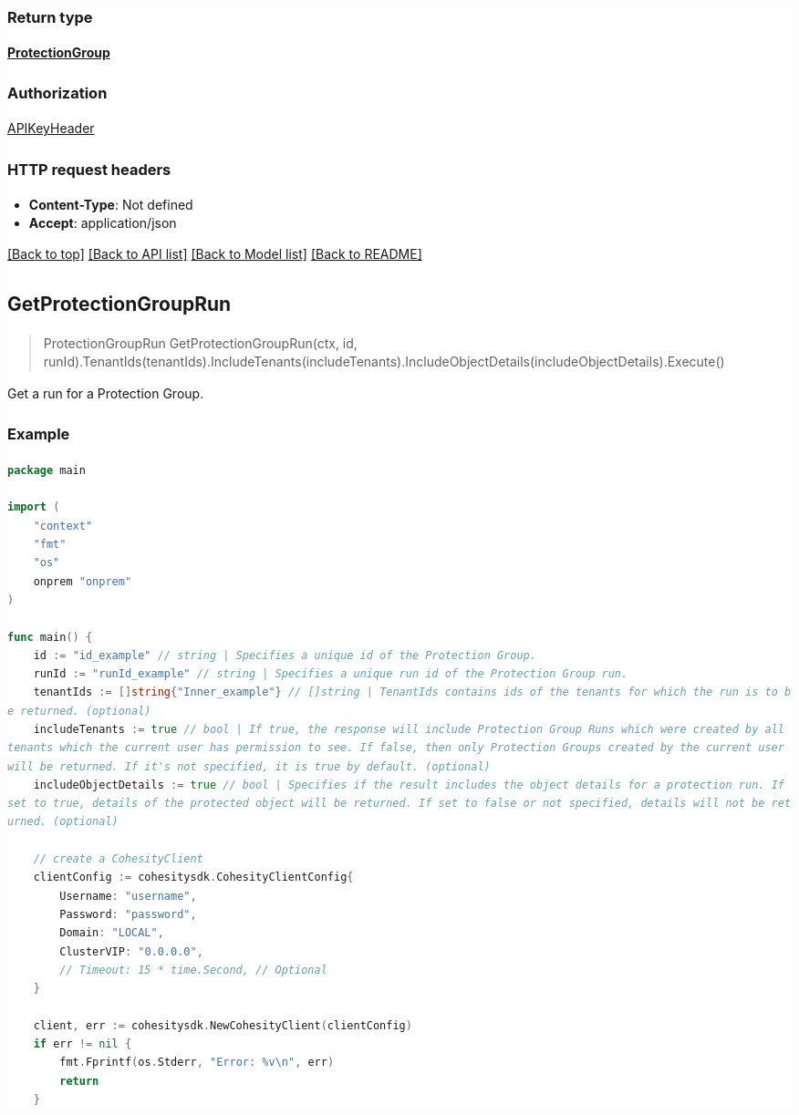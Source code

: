### Return type

[**ProtectionGroup**](ProtectionGroup.md)

### Authorization

[APIKeyHeader](../README.md#APIKeyHeader)

### HTTP request headers

- **Content-Type**: Not defined
- **Accept**: application/json

[[Back to top]](#) [[Back to API list]](../README.md#documentation-for-api-endpoints)
[[Back to Model list]](../README.md#documentation-for-models)
[[Back to README]](../README.md)


## GetProtectionGroupRun

> ProtectionGroupRun GetProtectionGroupRun(ctx, id, runId).TenantIds(tenantIds).IncludeTenants(includeTenants).IncludeObjectDetails(includeObjectDetails).Execute()

Get a run for a Protection Group.



### Example

```go
package main

import (
    "context"
    "fmt"
    "os"
    onprem "onprem"
)

func main() {
    id := "id_example" // string | Specifies a unique id of the Protection Group.
    runId := "runId_example" // string | Specifies a unique run id of the Protection Group run.
    tenantIds := []string{"Inner_example"} // []string | TenantIds contains ids of the tenants for which the run is to be returned. (optional)
    includeTenants := true // bool | If true, the response will include Protection Group Runs which were created by all tenants which the current user has permission to see. If false, then only Protection Groups created by the current user will be returned. If it's not specified, it is true by default. (optional)
    includeObjectDetails := true // bool | Specifies if the result includes the object details for a protection run. If set to true, details of the protected object will be returned. If set to false or not specified, details will not be returned. (optional)

    // create a CohesityClient
    clientConfig := cohesitysdk.CohesityClientConfig{
        Username: "username",
        Password: "password",
        Domain: "LOCAL",
        ClusterVIP: "0.0.0.0",
        // Timeout: 15 * time.Second, // Optional 
    }

    client, err := cohesitysdk.NewCohesityClient(clientConfig)
    if err != nil {
        fmt.Fprintf(os.Stderr, "Error: %v\n", err)
        return
    }
```